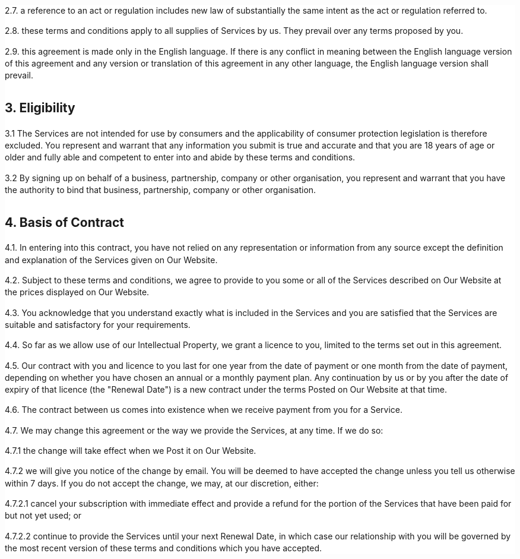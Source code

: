 2.7.	a reference to an act or regulation includes new law of substantially the same intent as the act or regulation referred to.

2.8.	these terms and conditions apply to all supplies of Services by us. They prevail over any terms proposed by you.

2.9.	this agreement is made only in the English language. If there is any conflict in meaning between the English language version of this agreement and any version or translation of this agreement in any other language, the English language version shall prevail.

## 3.	Eligibility

3.1	The Services are not intended for use by consumers and the applicability of consumer protection legislation is therefore excluded. You represent and warrant that any information you submit is true and accurate and that you are 18 years of age or older and fully able and competent to enter into and abide by these terms and conditions. 

3.2	By signing up on behalf of a business, partnership, company or other organisation, you represent and warrant that you have the authority to bind that business, partnership, company or other organisation.

## 4.	Basis of Contract

4.1.	In entering into this contract, you have not relied on any representation or information from any source except the definition and explanation of the Services given on Our Website.

4.2.	Subject to these terms and conditions, we agree to provide to you some or all of the Services described on Our Website at the prices displayed on Our Website.

4.3.	You acknowledge that you understand exactly what is included in the Services and you are satisfied that the Services are suitable and satisfactory for your requirements.

4.4.	So far as we allow use of our Intellectual Property, we grant a licence to you, limited to the terms set out in this agreement.

4.5.	Our contract with you and licence to you last for one year from the date of payment or one month from the date of payment, depending on whether you have chosen an annual or a monthly payment plan. Any continuation by us or by you after the date of expiry of that licence (the "Renewal Date") is a new contract under the terms Posted on Our Website at that time. 

4.6.	The contract between us comes into existence when we receive payment from you for a Service.

4.7.	We may change this agreement or the way we provide the Services, at any time. If we do so:

4.7.1	the change will take effect when we Post it on Our Website.

4.7.2	we will give you notice of the change by email. You will be deemed to have accepted the change unless you tell us otherwise within 7 days. If you do not accept the change, we may, at our discretion, either:

4.7.2.1	cancel your subscription with immediate effect and provide a refund for the portion of the Services that have been paid for but not yet used; or

4.7.2.2	continue to provide the Services until your next Renewal Date, in which case our relationship with you will be governed by the most recent version of these terms and conditions which you have accepted.
